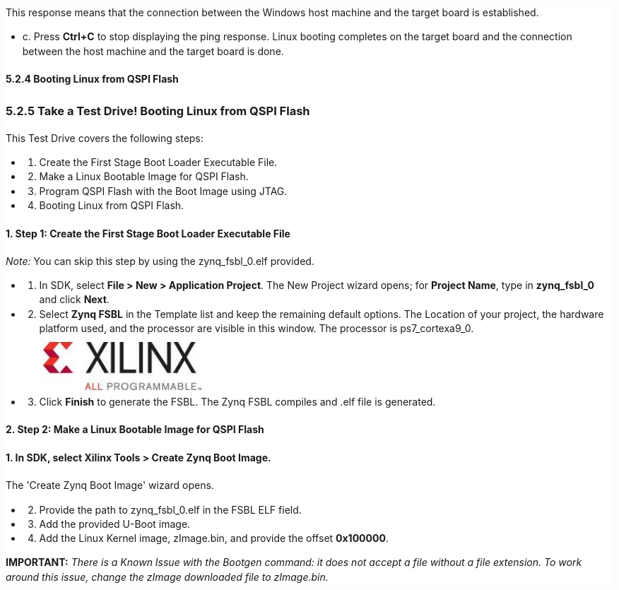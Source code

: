 This response means that the connection between the Windows host machine and the target board is established.

- c. Press **Ctrl+C** to stop displaying the ping response.
Linux booting completes on the target board and the connection between the host machine and the target board is done.

#### <span id="page-52-0"/>5.2.4 **Booting Linux from QSPI Flash**

### <span id="page-52-1"/>5.2.5 **Take a Test Drive! Booting Linux from QSPI Flash**

This Test Drive covers the following steps:

- 1. Create the First Stage Boot Loader Executable File.
- 2. Make a Linux Bootable Image for QSPI Flash.
- 3. Program QSPI Flash with the Boot Image using JTAG.
- 4. Booting Linux from QSPI Flash.

#### **1. Step 1: Create the First Stage Boot Loader Executable File**

*Note:* You can skip this step by using the zynq_fsbl_0.elf provided.

- 1. In SDK, select **File > New > Application Project**.
The New Project wizard opens; for **Project Name**, type in **zynq_fsbl_0** and click **Next**.

- 2. Select **Zynq FSBL** in the Template list and keep the remaining default options. The Location of your project, the hardware platform used, and the processor are visible in this window. The processor is ps7_cortexa9_0.
![_page_53_Picture_0](_page_53_Picture_0.jpeg)

- 3. Click **Finish** to generate the FSBL.
The Zynq FSBL compiles and .elf file is generated.

#### **2. Step 2: Make a Linux Bootable Image for QSPI Flash**

#### 1. In SDK, select **Xilinx Tools > Create Zynq Boot Image**.

The 'Create Zynq Boot Image' wizard opens.

- 2. Provide the path to zynq_fsbl_0.elf in the FSBL ELF field.
- 3. Add the provided U-Boot image.
- 4. Add the Linux Kernel image, zImage.bin, and provide the offset **0x100000**.

**IMPORTANT:** *There is a Known Issue with the Bootgen command: it does not accept a file without a file extension. To work around this issue, change the zImage downloaded file to zImage.bin.*
